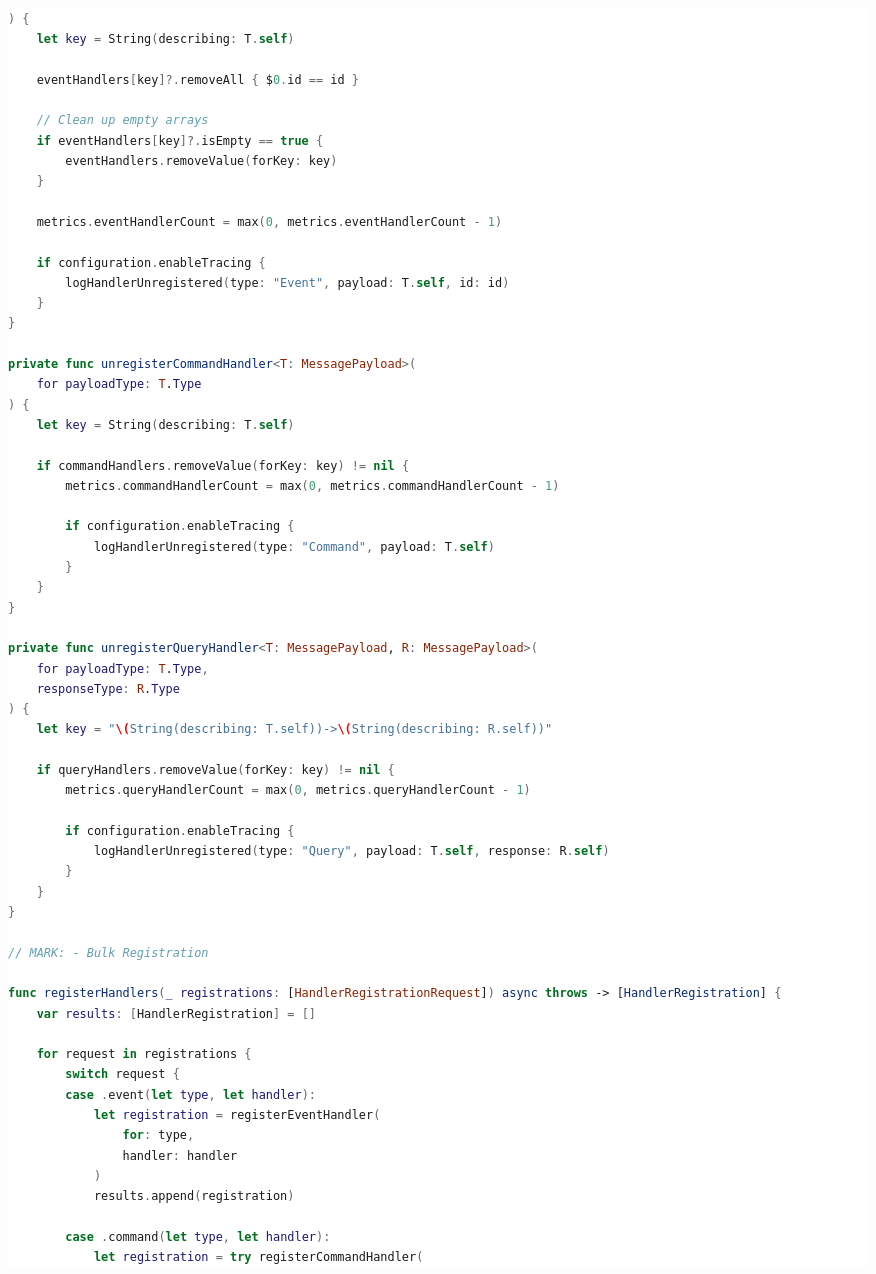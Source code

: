 ```swift
) {
    let key = String(describing: T.self)
    
    eventHandlers[key]?.removeAll { $0.id == id }
    
    // Clean up empty arrays
    if eventHandlers[key]?.isEmpty == true {
        eventHandlers.removeValue(forKey: key)
    }
    
    metrics.eventHandlerCount = max(0, metrics.eventHandlerCount - 1)
    
    if configuration.enableTracing {
        logHandlerUnregistered(type: "Event", payload: T.self, id: id)
    }
}

private func unregisterCommandHandler<T: MessagePayload>(
    for payloadType: T.Type
) {
    let key = String(describing: T.self)
    
    if commandHandlers.removeValue(forKey: key) != nil {
        metrics.commandHandlerCount = max(0, metrics.commandHandlerCount - 1)
        
        if configuration.enableTracing {
            logHandlerUnregistered(type: "Command", payload: T.self)
        }
    }
}

private func unregisterQueryHandler<T: MessagePayload, R: MessagePayload>(
    for payloadType: T.Type,
    responseType: R.Type
) {
    let key = "\(String(describing: T.self))->\(String(describing: R.self))"
    
    if queryHandlers.removeValue(forKey: key) != nil {
        metrics.queryHandlerCount = max(0, metrics.queryHandlerCount - 1)
        
        if configuration.enableTracing {
            logHandlerUnregistered(type: "Query", payload: T.self, response: R.self)
        }
    }
}

// MARK: - Bulk Registration

func registerHandlers(_ registrations: [HandlerRegistrationRequest]) async throws -> [HandlerRegistration] {
    var results: [HandlerRegistration] = []
    
    for request in registrations {
        switch request {
        case .event(let type, let handler):
            let registration = registerEventHandler(
                for: type,
                handler: handler
            )
            results.append(registration)
            
        case .command(let type, let handler):
            let registration = try registerCommandHandler(
```